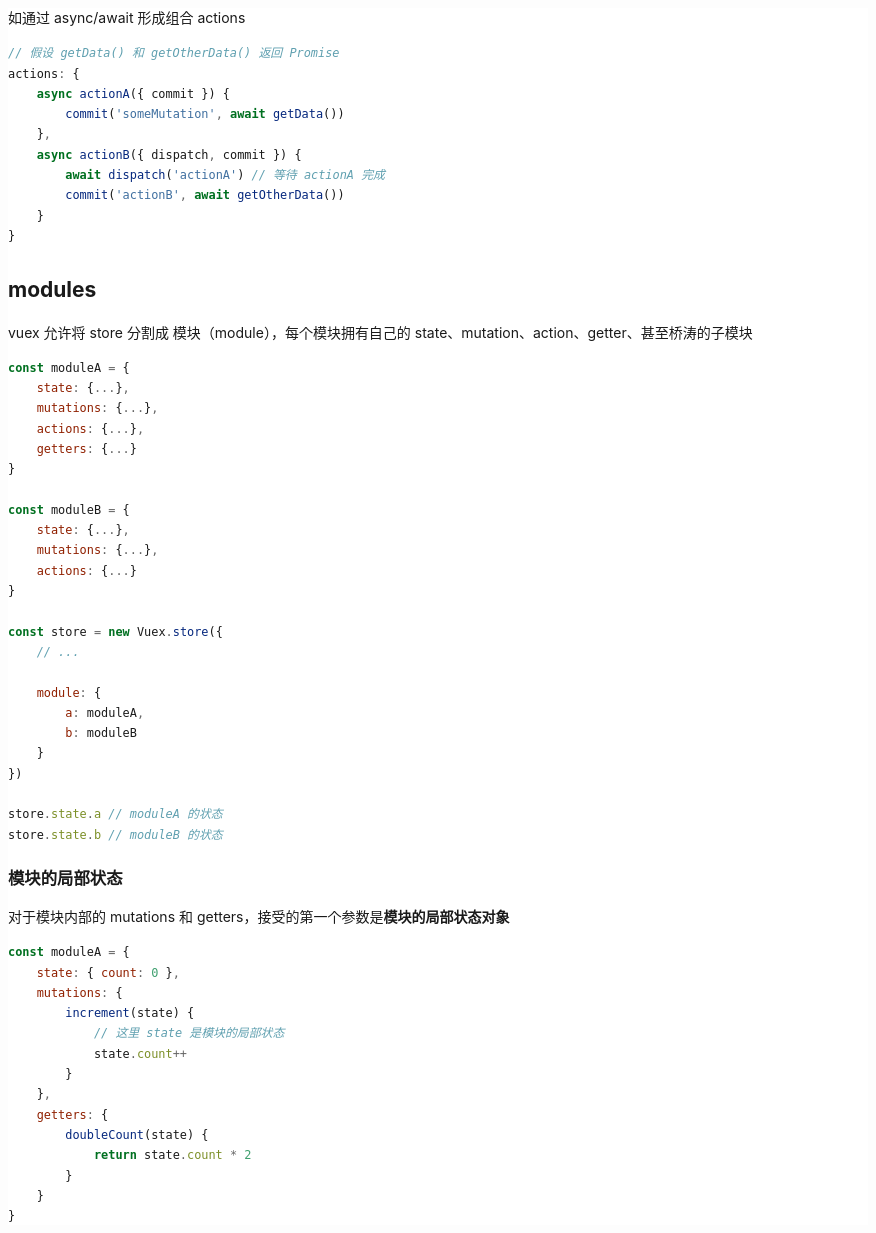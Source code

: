 
如通过 async/await 形成组合 actions

```javascript
// 假设 getData() 和 getOtherData() 返回 Promise
actions: {
	async actionA({ commit }) {
		commit('someMutation', await getData())
	},
	async actionB({ dispatch, commit }) {
		await dispatch('actionA') // 等待 actionA 完成
		commit('actionB', await getOtherData())
	}
}
```

## modules

vuex 允许将 store 分割成 模块（module），每个模块拥有自己的 state、mutation、action、getter、甚至桥涛的子模块

```javascript
const moduleA = {
	state: {...},
	mutations: {...},
	actions: {...},
	getters: {...}
}

const moduleB = {
	state: {...},
	mutations: {...},
	actions: {...}
}

const store = new Vuex.store({
	// ...

	module: {
		a: moduleA,
		b: moduleB
	}
})

store.state.a // moduleA 的状态
store.state.b // moduleB 的状态
```

### 模块的局部状态

对于模块内部的 mutations 和 getters，接受的第一个参数是**模块的局部状态对象**

```javascript
const moduleA = {
	state: { count: 0 },
	mutations: {
		increment(state) {
			// 这里 state 是模块的局部状态
			state.count++
		}
	},
	getters: {
		doubleCount(state) {
			return state.count * 2
		}
	}
}
```